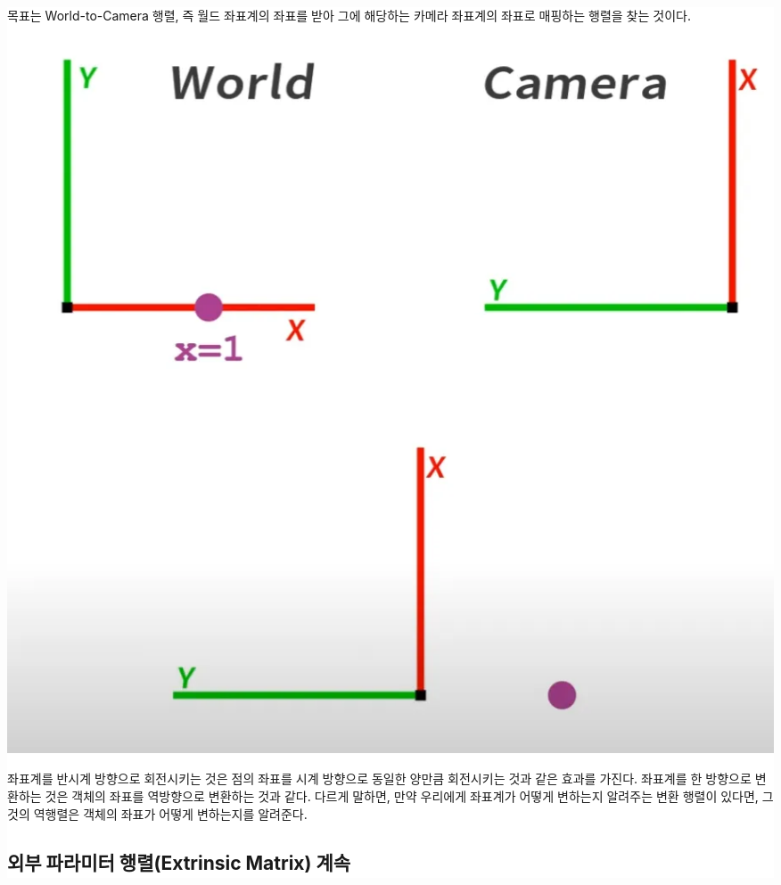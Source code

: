 목표는 World-to-Camera 행렬, 
즉 월드 좌표계의 좌표를 받아 그에 해당하는 카메라 좌표계의 좌표로 매핑하는 행렬을 찾는 것이다.

![카메라와 월드좌표계](./imgs/camera_and_world_coord.png)

좌표계를 반시계 방향으로 회전시키는 것은 점의 좌표를 시계 방향으로 동일한 양만큼 회전시키는 것과 같은 효과를 가진다.
좌표계를 한 방향으로 변환하는 것은 객체의 좌표를 역방향으로 변환하는 것과 같다.
다르게 말하면, 만약 우리에게 좌표계가 어떻게 변하는지 알려주는 변환 행렬이 있다면,
그것의 역행렬은 객체의 좌표가 어떻게 변하는지를 알려준다.


## 외부 파라미터 행렬(Extrinsic Matrix) 계속
